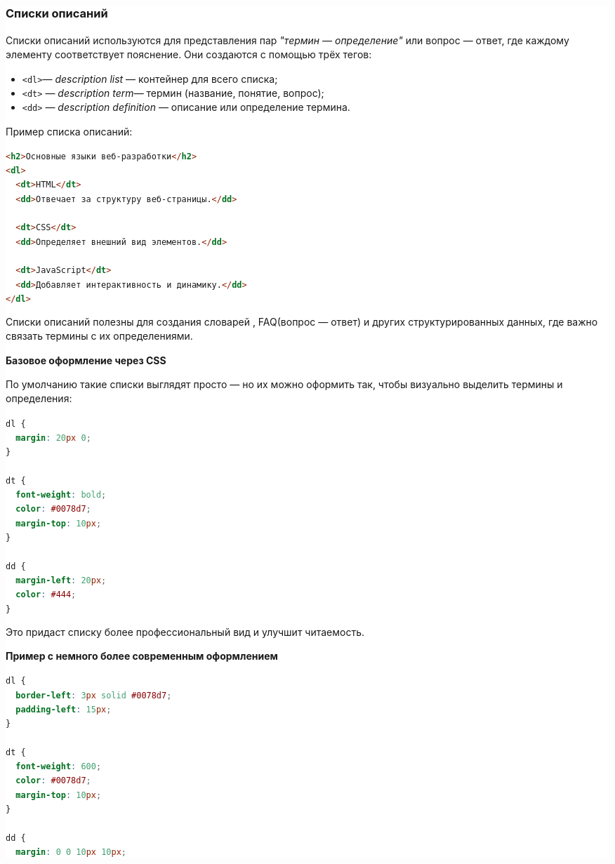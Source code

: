 ### Списки описаний

Списки описаний используются для представления пар _"термин — определение"_ или вопрос — ответ, где каждому элементу соответствует пояснение.
Они создаются с помощью трёх тегов:

- `<dl>`— _description list_ — контейнер для всего списка;
- `<dt>` — _description term_— термин (название, понятие, вопрос);
- `<dd>` — _description definition_ — описание или определение термина.

Пример списка описаний:

```html
<h2>Основные языки веб-разработки</h2>
<dl>
  <dt>HTML</dt>
  <dd>Отвечает за структуру веб-страницы.</dd>

  <dt>CSS</dt>
  <dd>Определяет внешний вид элементов.</dd>

  <dt>JavaScript</dt>
  <dd>Добавляет интерактивность и динамику.</dd>
</dl>
```
Списки описаний полезны для создания словарей , FAQ(вопрос — ответ) и других структурированных данных, где важно связать термины с их определениями.

**Базовое оформление через CSS**

По умолчанию такие списки выглядят просто — но их можно оформить так, чтобы визуально выделить термины и определения:

```css
dl {
  margin: 20px 0;
}

dt {
  font-weight: bold;
  color: #0078d7;
  margin-top: 10px;
}

dd {
  margin-left: 20px;
  color: #444;
}
```

Это придаст списку более профессиональный вид и улучшит читаемость.

**Пример с немного более современным оформлением**

```css
dl {
  border-left: 3px solid #0078d7;
  padding-left: 15px;
}

dt {
  font-weight: 600;
  color: #0078d7;
  margin-top: 10px;
}

dd {
  margin: 0 0 10px 10px;
```